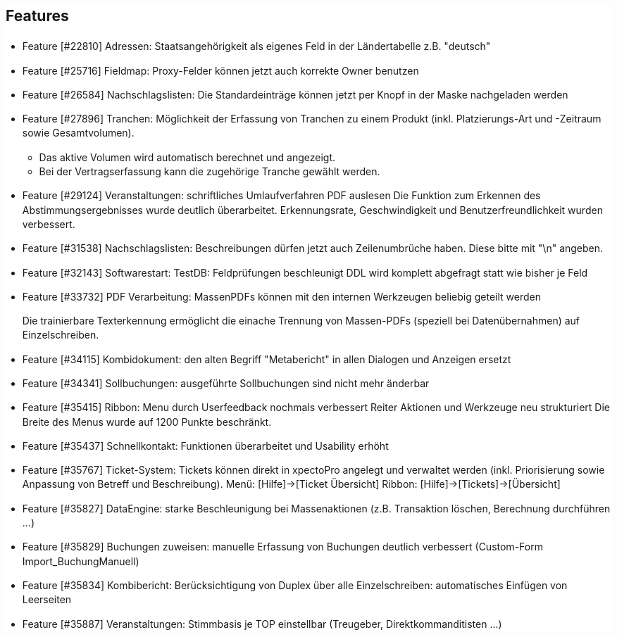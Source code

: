 ## Features

* Feature [#22810] Adressen: Staatsangehörigkeit als eigenes Feld in der Ländertabelle z.B. "deutsch"

* Feature [#25716] Fieldmap: Proxy-Felder können jetzt auch korrekte Owner benutzen

* Feature [#26584] Nachschlagslisten: Die Standardeinträge können jetzt per Knopf in der Maske nachgeladen werden

* Feature [#27896] Tranchen: Möglichkeit der Erfassung von Tranchen zu einem Produkt (inkl. Platzierungs-Art und -Zeitraum sowie Gesamtvolumen).
	* Das aktive Volumen wird automatisch berechnet und angezeigt.
	* Bei der Vertragserfassung kann die zugehörige Tranche gewählt werden.

* Feature [#29124] Veranstaltungen: schriftliches Umlaufverfahren PDF auslesen
	Die Funktion zum Erkennen des Abstimmungsergebnisses wurde deutlich überarbeitet. Erkennungsrate,
	Geschwindigkeit und Benutzerfreundlichkeit wurden verbessert.

* Feature [#31538] Nachschlagslisten: Beschreibungen dürfen jetzt auch Zeilenumbrüche haben. Diese bitte mit "\n" angeben.

* Feature [#32143] Softwarestart: TestDB: Feldprüfungen beschleunigt
	DDL wird komplett abgefragt statt wie bisher je Feld

* Feature [#33732] PDF Verarbeitung: MassenPDFs können mit den internen Werkzeugen beliebig geteilt werden

   Die trainierbare Texterkennung ermöglicht die einache Trennung von Massen-PDFs (speziell bei Datenübernahmen) auf Einzelschreiben.

* Feature [#34115] Kombidokument: den alten Begriff "Metabericht" in allen Dialogen und Anzeigen ersetzt

* Feature [#34341] Sollbuchungen: ausgeführte Sollbuchungen sind nicht mehr änderbar

* Feature [#35415] Ribbon: Menu durch Userfeedback nochmals verbessert
Reiter Aktionen und Werkzeuge neu strukturiert
Die Breite des Menus wurde auf 1200 Punkte beschränkt.

* Feature [#35437] Schnellkontakt: Funktionen überarbeitet und Usability erhöht

* Feature [#35767] Ticket-System: Tickets können direkt in xpectoPro angelegt und verwaltet werden (inkl. Priorisierung sowie Anpassung von Betreff und Beschreibung).
Menü: [Hilfe]->[Ticket Übersicht]
Ribbon: [Hilfe]->[Tickets]->[Übersicht]

* Feature [#35827] DataEngine: starke Beschleunigung bei Massenaktionen (z.B. Transaktion löschen, Berechnung durchführen ...)

* Feature [#35829] Buchungen zuweisen: manuelle Erfassung von Buchungen deutlich verbessert (Custom-Form Import_BuchungManuell)

* Feature [#35834] Kombibericht: Berücksichtigung von Duplex über alle Einzelschreiben: automatisches Einfügen von Leerseiten

* Feature [#35887] Veranstaltungen: Stimmbasis je TOP einstellbar (Treugeber, Direktkommanditisten ...)
